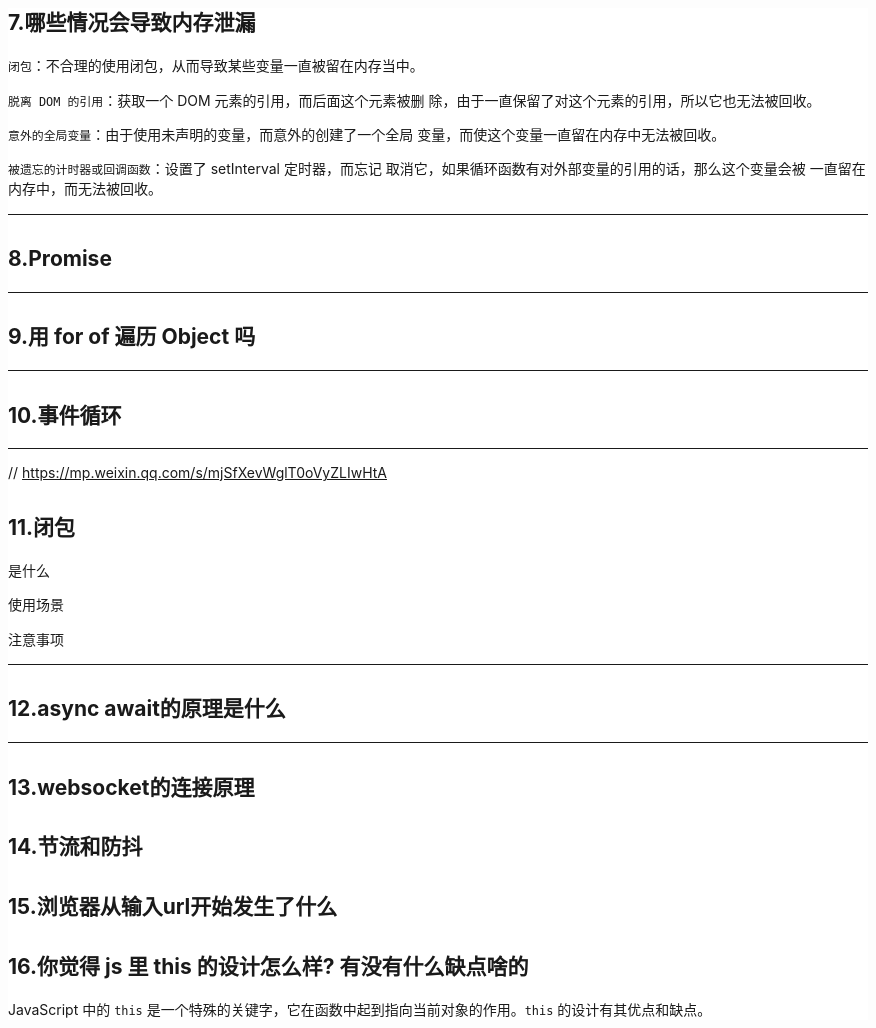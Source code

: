 ## 7.哪些情况会导致内存泄漏

`闭包`：不合理的使用闭包，从而导致某些变量一直被留在内存当中。

`脱离 DOM 的引用`：获取一个 DOM 元素的引用，而后面这个元素被删 除，由于一直保留了对这个元素的引用，所以它也无法被回收。

`意外的全局变量`：由于使用未声明的变量，而意外的创建了一个全局 变量，而使这个变量一直留在内存中无法被回收。

`被遗忘的计时器或回调函数`：设置了 setInterval 定时器，而忘记 取消它，如果循环函数有对外部变量的引用的话，那么这个变量会被 一直留在内存中，而无法被回收。

---

## 8.Promise

---

## 9.用 for of 遍历 Object 吗

---

## 10.事件循环

---

// https://mp.weixin.qq.com/s/mjSfXevWglT0oVyZLIwHtA

## 11.闭包

是什么

使用场景

注意事项

---


## 12.async await的原理是什么

---

## 13.websocket的连接原理


## 14.节流和防抖

## 15.浏览器从输入url开始发生了什么

## 16.你觉得 js 里 this 的设计怎么样? 有没有什么缺点啥的

JavaScript 中的 `this` 是一个特殊的关键字，它在函数中起到指向当前对象的作用。`this` 的设计有其优点和缺点。
